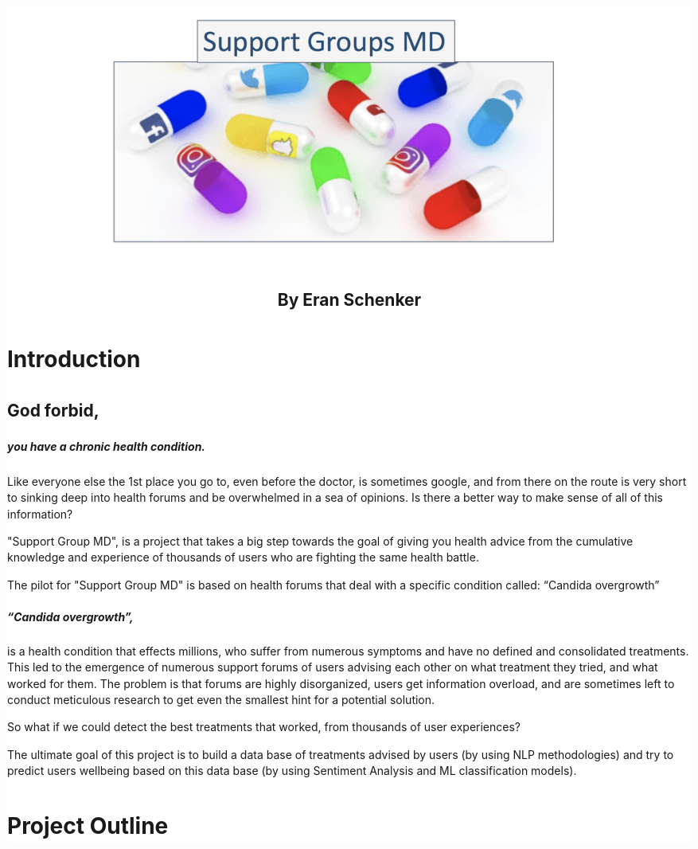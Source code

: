 ![Demo](https://github.com/Erolino/Support_group_MD/blob/master/draft/logo.png)

## <p align="center">By Eran Schenker</p>

# Introduction

## God forbid, 
##### you have a chronic health condition. 
Like everyone else the 1st place you go to, even before the doctor, is sometimes google, and from there on the route is very short to sinking deep into health forums and be overwhelmed in a sea of opinions. Is there a better way to make sense of all of this information?

"Support Group MD", is a project that takes a big step towards the goal of giving you health advice from the cumulative knowledge and experience of thousands of users who are fighting the same health battle. 

The pilot for "Support Group MD" is based on health forums that deal with a specific condition called: “Candida overgrowth”
##### “Candida overgrowth”, 
is a health condition that effects millions, who suffer from numerous symptoms and have no defined and consolidated treatments. This led to the emergence of numerous support forums of users advising each other on what treatment they tried, and what worked for them. The problem is that forums are highly disorganized, users get information overload, and are sometimes left to conduct meticulous research to get even the smallest hint for a potential solution.

So what if we could detect the best treatments that worked, from thousands of user experiences?

The ultimate goal of this project is to build a data base of treatments advised by users (by using NLP methodologies) and try to predict users wellbeing based on this data base (by using Sentiment Analysis and ML classification models).

# Project Outline
